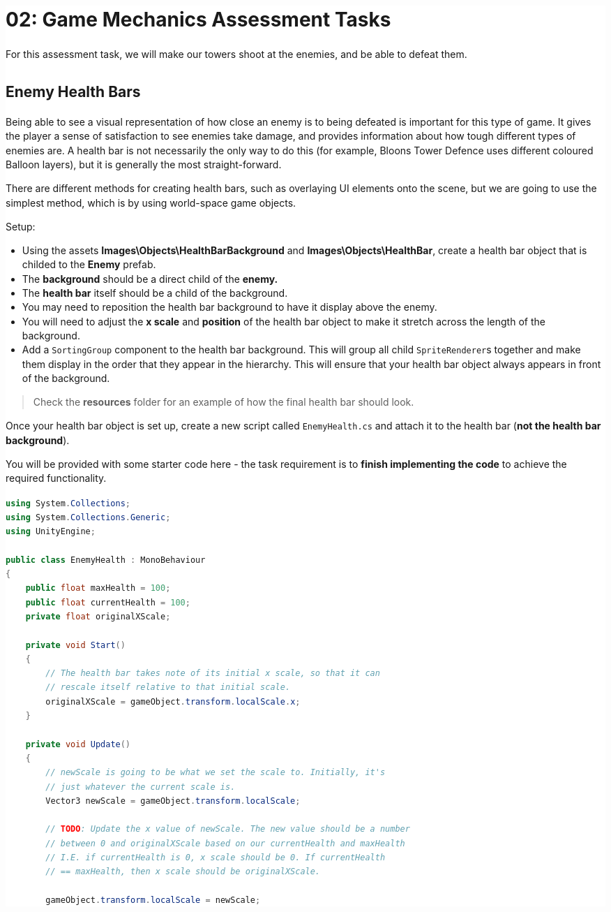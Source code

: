 # 02: Game Mechanics Assessment Tasks

For this assessment task, we will make our towers shoot at the enemies, and be able to defeat them.

## Enemy Health Bars

Being able to see a visual representation of how close an enemy is to being defeated is important for this type of game. It gives the player a sense of satisfaction to see enemies take damage, and provides information about how tough different types of enemies are. A health bar is not necessarily the only way to do this (for example, Bloons Tower Defence uses different coloured Balloon layers), but it is generally the most straight-forward.

There are different methods for creating health bars, such as overlaying UI elements onto the scene, but we are going to use the simplest method, which is by using world-space game objects.

Setup:
- Using the assets **Images\Objects\HealthBarBackground** and **Images\Objects\HealthBar**, create a health bar object that is childed to the **Enemy** prefab.
- The **background** should be a direct child of the **enemy.**
- The **health bar** itself should be a child of the background.
- You may need to reposition the health bar background to have it display above the enemy.
- You will need to adjust the **x scale** and **position** of the health bar object to make it stretch across the length of the background.
- Add a `SortingGroup` component to the health bar background. This will group all child `SpriteRenderer`s together and make them display in the order that they appear in the hierarchy. This will ensure that your health bar object always appears in front of the background.

> Check the **resources** folder for an example of how the final health bar should look.

Once your health bar object is set up, create a new script called `EnemyHealth.cs` and attach it to the health bar (**not the health bar background**).

You will be provided with some starter code here - the task requirement is to **finish implementing the code** to achieve the required functionality.

```csharp
using System.Collections;
using System.Collections.Generic;
using UnityEngine;

public class EnemyHealth : MonoBehaviour 
{
    public float maxHealth = 100;
    public float currentHealth = 100;
    private float originalXScale;

    private void Start() 
    {
        // The health bar takes note of its initial x scale, so that it can
        // rescale itself relative to that initial scale.
        originalXScale = gameObject.transform.localScale.x;
    }

    private void Update() 
    {
        // newScale is going to be what we set the scale to. Initially, it's
        // just whatever the current scale is.
        Vector3 newScale = gameObject.transform.localScale;
        
        // TODO: Update the x value of newScale. The new value should be a number
        // between 0 and originalXScale based on our currentHealth and maxHealth
        // I.E. if currentHealth is 0, x scale should be 0. If currentHealth
        // == maxHealth, then x scale should be originalXScale.

        gameObject.transform.localScale = newScale;
```